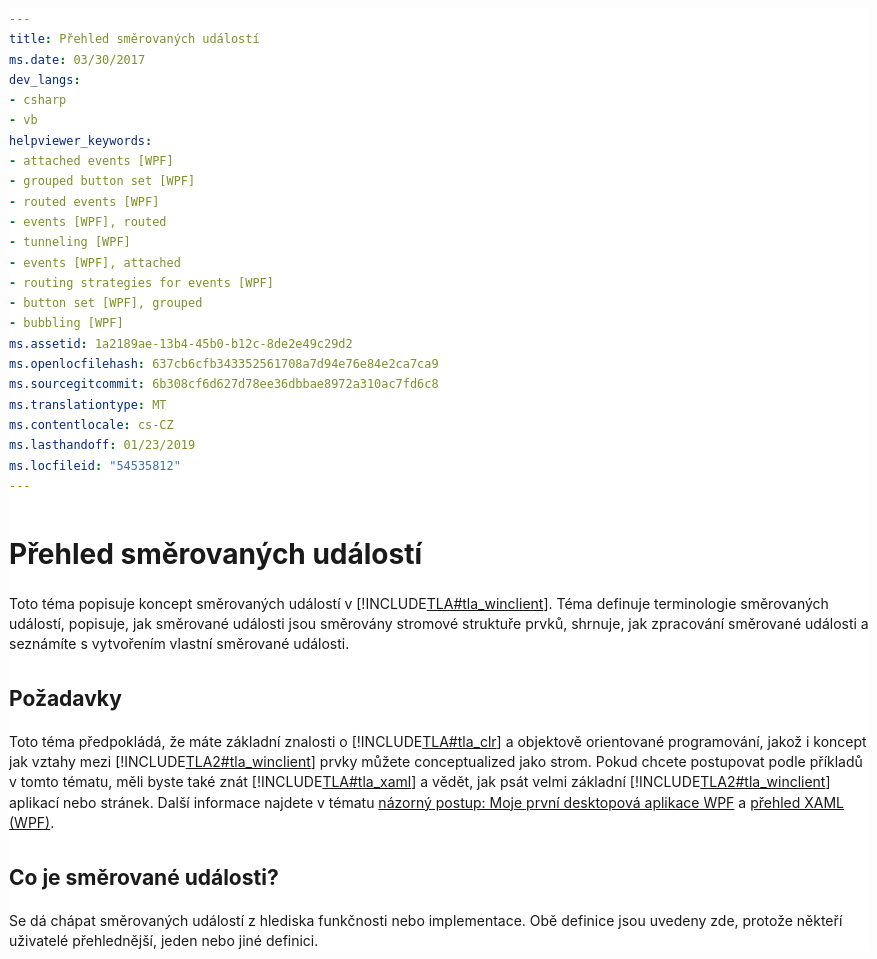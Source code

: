 ```yaml
---
title: Přehled směrovaných událostí
ms.date: 03/30/2017
dev_langs:
- csharp
- vb
helpviewer_keywords:
- attached events [WPF]
- grouped button set [WPF]
- routed events [WPF]
- events [WPF], routed
- tunneling [WPF]
- events [WPF], attached
- routing strategies for events [WPF]
- button set [WPF], grouped
- bubbling [WPF]
ms.assetid: 1a2189ae-13b4-45b0-b12c-8de2e49c29d2
ms.openlocfilehash: 637cb6cfb343352561708a7d94e76e84e2ca7ca9
ms.sourcegitcommit: 6b308cf6d627d78ee36dbbae8972a310ac7fd6c8
ms.translationtype: MT
ms.contentlocale: cs-CZ
ms.lasthandoff: 01/23/2019
ms.locfileid: "54535812"
---
```

# <a name="routed-events-overview"></a>Přehled směrovaných událostí
Toto téma popisuje koncept směrovaných událostí v [!INCLUDE[TLA#tla_winclient](../../../../includes/tlasharptla-winclient-md.md)]. Téma definuje terminologie směrovaných událostí, popisuje, jak směrované události jsou směrovány stromové struktuře prvků, shrnuje, jak zpracování směrované události a seznámíte s vytvořením vlastní směrované události.
  
<a name="prerequisites"></a>   
## <a name="prerequisites"></a>Požadavky  
 Toto téma předpokládá, že máte základní znalosti o [!INCLUDE[TLA#tla_clr](../../../../includes/tlasharptla-clr-md.md)] a objektově orientované programování, jakož i koncept jak vztahy mezi [!INCLUDE[TLA2#tla_winclient](../../../../includes/tla2sharptla-winclient-md.md)] prvky můžete conceptualized jako strom. Pokud chcete postupovat podle příkladů v tomto tématu, měli byste také znát [!INCLUDE[TLA#tla_xaml](../../../../includes/tlasharptla-xaml-md.md)] a vědět, jak psát velmi základní [!INCLUDE[TLA2#tla_winclient](../../../../includes/tla2sharptla-winclient-md.md)] aplikací nebo stránek. Další informace najdete v tématu [názorný postup: Moje první desktopová aplikace WPF](../../../../docs/framework/wpf/getting-started/walkthrough-my-first-wpf-desktop-application.md) a [přehled XAML (WPF)](../../../../docs/framework/wpf/advanced/xaml-overview-wpf.md).  
  
<a name="routing"></a>   
## <a name="what-is-a-routed-event"></a>Co je směrované události?  
 Se dá chápat směrovaných událostí z hlediska funkčnosti nebo implementace. Obě definice jsou uvedeny zde, protože někteří uživatelé přehlednější, jeden nebo jiné definici.  
  